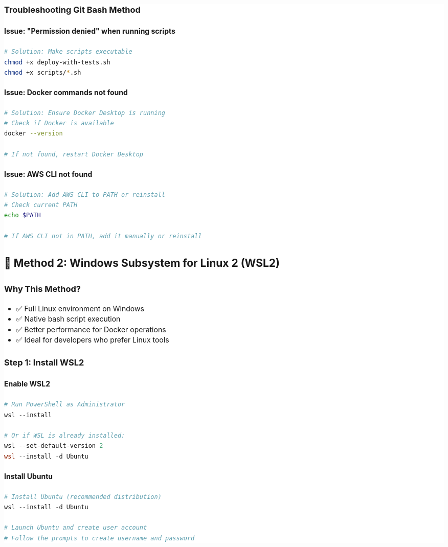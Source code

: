 ### Troubleshooting Git Bash Method

#### Issue: "Permission denied" when running scripts
```bash
# Solution: Make scripts executable
chmod +x deploy-with-tests.sh
chmod +x scripts/*.sh
```

#### Issue: Docker commands not found
```bash
# Solution: Ensure Docker Desktop is running
# Check if Docker is available
docker --version

# If not found, restart Docker Desktop
```

#### Issue: AWS CLI not found
```bash
# Solution: Add AWS CLI to PATH or reinstall
# Check current PATH
echo $PATH

# If AWS CLI not in PATH, add it manually or reinstall
```

## 🐧 Method 2: Windows Subsystem for Linux 2 (WSL2)

### Why This Method?
- ✅ Full Linux environment on Windows
- ✅ Native bash script execution
- ✅ Better performance for Docker operations
- ✅ Ideal for developers who prefer Linux tools

### Step 1: Install WSL2

#### Enable WSL2
```powershell
# Run PowerShell as Administrator
wsl --install

# Or if WSL is already installed:
wsl --set-default-version 2
wsl --install -d Ubuntu
```

#### Install Ubuntu
```powershell
# Install Ubuntu (recommended distribution)
wsl --install -d Ubuntu

# Launch Ubuntu and create user account
# Follow the prompts to create username and password
```
